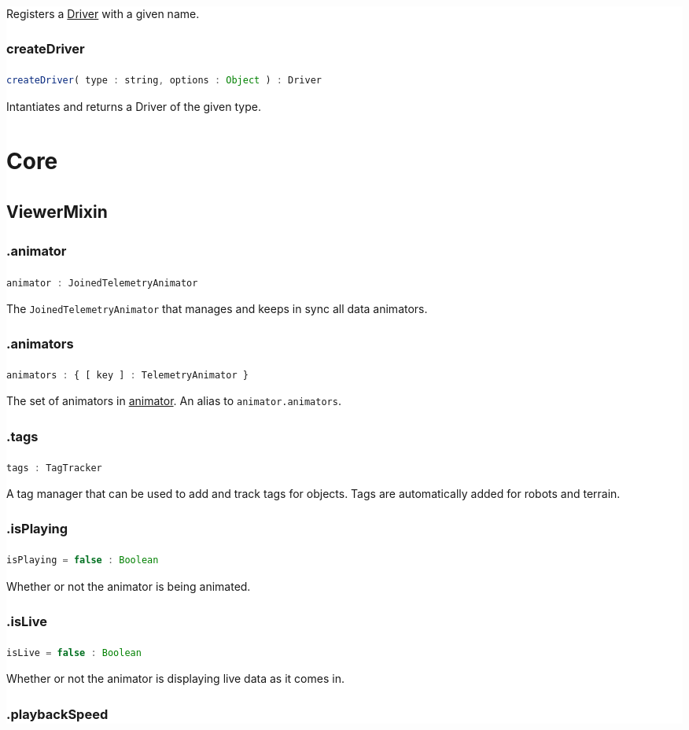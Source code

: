 Registers a [Driver](#Driver) with a given name.

### createDriver

```js
createDriver( type : string, options : Object ) : Driver
```

Intantiates and returns a Driver of the given type.

# Core

## ViewerMixin

### .animator

```js
animator : JoinedTelemetryAnimator
```

The `JoinedTelemetryAnimator` that manages and keeps in sync all data animators.

### .animators

```js
animators : { [ key ] : TelemetryAnimator }
```

The set of animators in [animator](#.animator). An alias to `animator.animators`.

### .tags

```js
tags : TagTracker
```

A tag manager that can be used to add and track tags for objects. Tags are automatically added for robots and terrain.

### .isPlaying

```js
isPlaying = false : Boolean
```

Whether or not the animator is being animated.

### .isLive

```js
isLive = false : Boolean
```

Whether or not the animator is displaying live data as it comes in.

### .playbackSpeed
